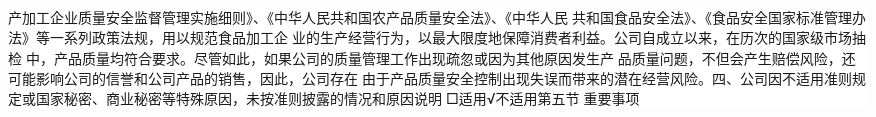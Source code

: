 产加工企业质量安全监督管理实施细则》、《中华人民共和国农产品质量安全法》、《中华人民
共和国食品安全法》、《食品安全国家标准管理办法》等一系列政策法规，用以规范食品加工企
业的生产经营行为，以最大限度地保障消费者利益。公司自成立以来，在历次的国家级市场抽检
中，产品质量均符合要求。尽管如此，如果公司的质量管理工作出现疏忽或因为其他原因发生产
品质量问题，不但会产生赔偿风险，还可能影响公司的信誉和公司产品的销售，因此，公司存在
由于产品质量安全控制出现失误而带来的潜在经营风险。四、公司因不适用准则规定或国家秘密、商业秘密等特殊原因，未按准则披露的情况和原因说明
□适用√不适用第五节
重要事项